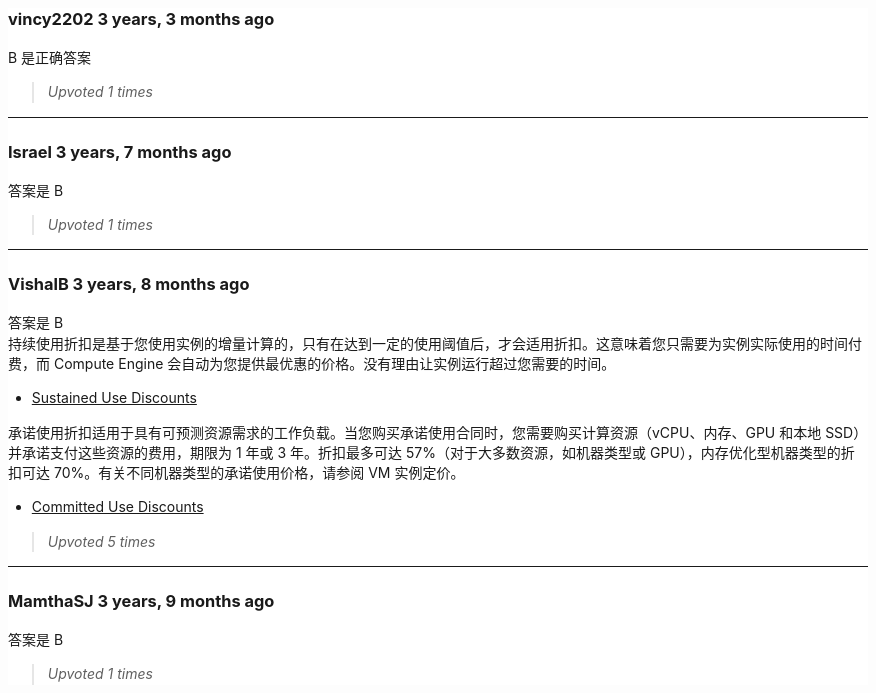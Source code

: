 ### vincy2202 3 years, 3 months ago

B 是正确答案

> *Upvoted 1 times*

---

### Israel 3 years, 7 months ago

答案是 B

> *Upvoted 1 times*

---

### VishalB 3 years, 8 months ago

答案是 B  
持续使用折扣是基于您使用实例的增量计算的，只有在达到一定的使用阈值后，才会适用折扣。这意味着您只需要为实例实际使用的时间付费，而 Compute Engine 会自动为您提供最优惠的价格。没有理由让实例运行超过您需要的时间。  
- [Sustained Use Discounts](https://cloud.google.com/compute/docs/sustained-use-discounts)

承诺使用折扣适用于具有可预测资源需求的工作负载。当您购买承诺使用合同时，您需要购买计算资源（vCPU、内存、GPU 和本地 SSD）并承诺支付这些资源的费用，期限为 1 年或 3 年。折扣最多可达 57%（对于大多数资源，如机器类型或 GPU），内存优化型机器类型的折扣可达 70%。有关不同机器类型的承诺使用价格，请参阅 VM 实例定价。
- [Committed Use Discounts](https://cloud.google.com/compute/docs/instances/signing-up-committed-use-discounts)

> *Upvoted 5 times*

---

### MamthaSJ 3 years, 9 months ago

答案是 B

> *Upvoted 1 times*
